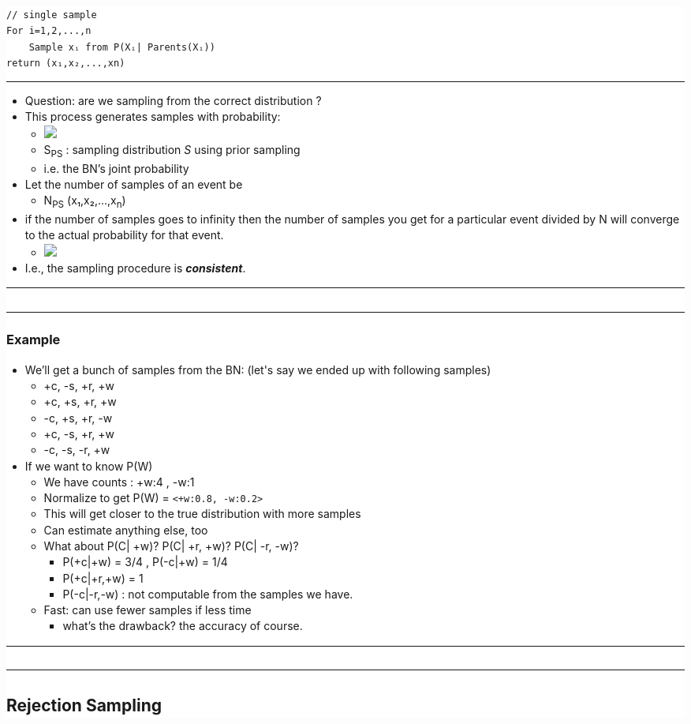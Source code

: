 ```
// single sample
For i=1,2,...,n
    Sample xᵢ from P(Xᵢ| Parents(Xᵢ))
return (x₁,x₂,...,xn)
```

---

 - Question: are we sampling from the correct distribution ?
 - This process generates samples with probability:
    - ![](../imgs/cs188_BNs_PS_sampling_distribution.png)
    - S<sub>PS</sub> : sampling distribution *S* using prior sampling 
    - i.e. the BN’s joint probability
 - Let the number of samples of an event be
    - N<sub>PS</sub> (x₁,x₂,...,x<sub>n</sub>)
 - if the number of samples goes to infinity then the number of samples you get for a particular event divided by N will converge to the actual probability for that event.
    -  ![](../imgs/cs188_BNs_sampling_prior_limit.png)
 - I.e., the sampling procedure is ***consistent***.

---

<h2 id="0a52730597fb4ffa01fc117d9e71e3a9"></h2>

-----

### Example 

 - We’ll get a bunch of samples from the BN: (let's say we ended up with following samples)
    - +c, -s, +r, +w
    - +c, +s, +r, +w
    - -c, +s, +r, -w
    - +c, -s, +r, +w
    - -c, -s, -r, +w
 - If we want to know P(W)
    - We have counts :   +w:4 , -w:1
    - Normalize to get P(W) = `<+w:0.8, -w:0.2>`
    - This will get closer to the true distribution with more samples
    - Can estimate anything else, too
    - What about P(C| +w)?   P(C| +r, +w)?  P(C| -r, -w)?
        - P(+c|+w) = 3/4 , P(-c|+w) = 1/4
        - P(+c|+r,+w) = 1
        - P(-c|-r,-w) : not computable from the samples we have.  
    - Fast: can use fewer samples if less time 
        - what’s the drawback?  the accuracy of course. 

---

<h2 id="da3112458f911630996b5661ccd81e9d"></h2>

-----

## Rejection Sampling 
